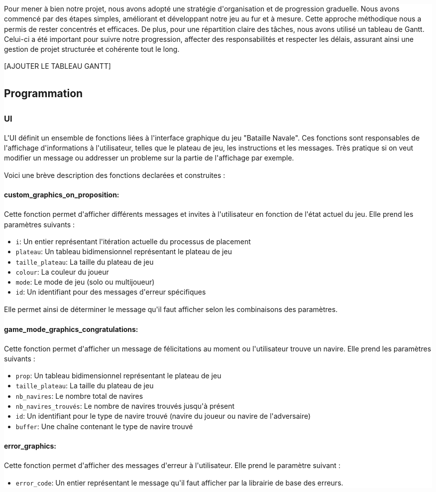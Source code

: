Pour mener à bien notre projet, nous avons adopté une stratégie d'organisation et de progression graduelle. Nous avons commencé par des étapes simples, améliorant et développant notre jeu au fur et à mesure. Cette approche méthodique nous a permis de rester concentrés et efficaces. De plus, pour une répartition claire des tâches, nous avons utilisé un tableau de Gantt. Celui-ci a été important pour suivre notre progression, affecter des responsabilités et respecter les délais, assurant ainsi une gestion de projet structurée et cohérente tout le long.

[AJOUTER LE TABLEAU GANTT]

## Programmation

### UI

L'UI définit un ensemble de fonctions liées à l'interface graphique du jeu "Bataille Navale". Ces fonctions sont responsables de l'affichage d'informations à l'utilisateur, telles que le plateau de jeu, les instructions et les messages. Très pratique si on veut modifier un message ou addresser un probleme sur la partie de l'affichage par exemple.

Voici une brève description des fonctions declarées et construites :

#### **custom_graphics_on_proposition:**

Cette fonction permet d'afficher différents messages et invites à l'utilisateur en fonction de l'état actuel du jeu. Elle prend les paramètres suivants :

* `i`: Un entier représentant l'itération actuelle du processus de placement
* `plateau`: Un tableau bidimensionnel représentant le plateau de jeu
* `taille_plateau`: La taille du plateau de jeu
* `colour`: La couleur du joueur
* `mode`: Le mode de jeu (solo ou multijoueur)
* `id`: Un identifiant pour des messages d'erreur spécifiques

Elle permet ainsi de déterminer le message qu'il faut afficher selon les combinaisons des paramètres.

#### **game_mode_graphics_congratulations:**

Cette fonction permet d'afficher un message de félicitations au moment ou l'utilisateur  trouve un navire. Elle prend les paramètres suivants :

* `prop`: Un tableau bidimensionnel représentant le plateau de jeu
* `taille_plateau`: La taille du plateau de jeu
* `nb_navires`: Le nombre total de navires
* `nb_navires_trouvés`: Le nombre de navires trouvés jusqu'à présent
* `id`: Un identifiant pour le type de navire trouvé (navire du joueur ou navire de l'adversaire)
* `buffer`: Une chaîne contenant le type de navire trouvé

#### **error_graphics:**

Cette fonction permet d'afficher des messages d'erreur à l'utilisateur. Elle prend le paramètre suivant :

* `error_code`: Un entier représentant le message qu'il faut afficher par la librairie de base des erreurs.
